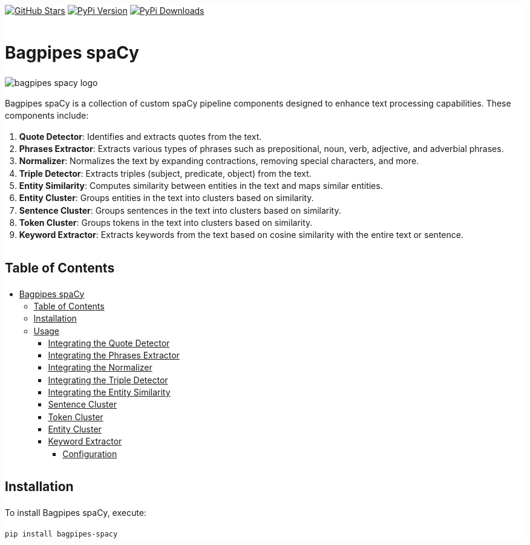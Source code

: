 [![GitHub Stars](https://img.shields.io/github/stars/wjbmattingly/bagpipes-spacy?style=social)](https://github.com/wjbmattingly/bagpipes-spacy)
[![PyPi Version](https://img.shields.io/pypi/v/bagpipes-spacy)](https://pypi.org/project/bagpipes-spacy/0.0.1/)
[![PyPi Downloads](https://img.shields.io/pypi/dm/bagpipes-spacy)](https://pypi.org/project/bagpipes-spacy/0.0.1/)

# Bagpipes spaCy

![bagpipes spacy logo](https://github.com/wjbmattingly/bagpipes-spacy/blob/main/images/bagpipes-spacy-logo.png?raw=true)


Bagpipes spaCy is a collection of custom spaCy pipeline components designed to enhance text processing capabilities. These components include:

1. **Quote Detector**: Identifies and extracts quotes from the text.
2. **Phrases Extractor**: Extracts various types of phrases such as prepositional, noun, verb, adjective, and adverbial phrases.
3. **Normalizer**: Normalizes the text by expanding contractions, removing special characters, and more.
4. **Triple Detector**: Extracts triples (subject, predicate, object) from the text.
5. **Entity Similarity**: Computes similarity between entities in the text and maps similar entities.
6. **Entity Cluster**: Groups entities in the text into clusters based on similarity.
7. **Sentence Cluster**: Groups sentences in the text into clusters based on similarity.
8. **Token Cluster**: Groups tokens in the text into clusters based on similarity.
9. **Keyword Extractor**: Extracts keywords from the text based on cosine similarity with the entire text or sentence.

## Table of Contents
- [Bagpipes spaCy](#bagpipes-spacy)
  - [Table of Contents](#table-of-contents)
  - [Installation](#installation)
  - [Usage](#usage)
    - [Integrating the Quote Detector](#integrating-the-quote-detector)
    - [Integrating the Phrases Extractor](#integrating-the-phrases-extractor)
    - [Integrating the Normalizer](#integrating-the-normalizer)
    - [Integrating the Triple Detector](#integrating-the-triple-detector)
    - [Integrating the Entity Similarity](#integrating-the-entity-similarity)
    - [Sentence Cluster](#sentence-cluster)
    - [Token Cluster](#token-cluster)
    - [Entity Cluster](#entity-cluster)
    - [Keyword Extractor](#keyword-extractor)
      - [Configuration](#configuration)

## Installation

To install Bagpipes spaCy, execute:

```sh
pip install bagpipes-spacy
```

